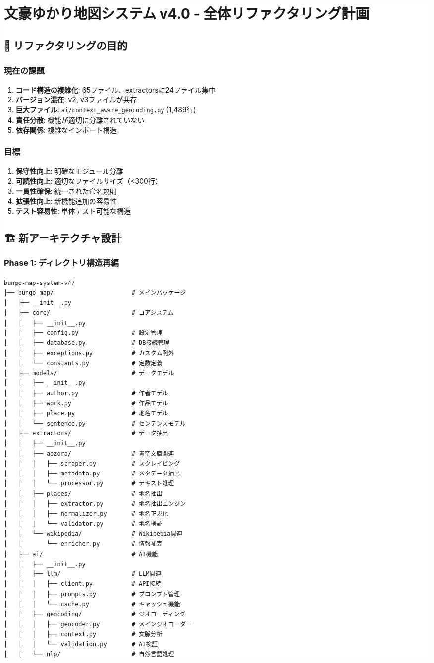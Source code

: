 # 文豪ゆかり地図システム v4.0 - 全体リファクタリング計画

## 🎯 リファクタリングの目的

### 現在の課題
1. **コード構造の複雑化**: 65ファイル、extractorsに24ファイル集中
2. **バージョン混在**: v2, v3ファイルが共存
3. **巨大ファイル**: `ai/context_aware_geocoding.py` (1,489行)
4. **責任分散**: 機能が適切に分離されていない
5. **依存関係**: 複雑なインポート構造

### 目標
1. **保守性向上**: 明確なモジュール分離
2. **可読性向上**: 適切なファイルサイズ（<300行）
3. **一貫性確保**: 統一された命名規則
4. **拡張性向上**: 新機能追加の容易性
5. **テスト容易性**: 単体テスト可能な構造

## 🏗️ 新アーキテクチャ設計

### Phase 1: ディレクトリ構造再編

```
bungo-map-system-v4/
├── bungo_map/                      # メインパッケージ
│   ├── __init__.py
│   ├── core/                       # コアシステム
│   │   ├── __init__.py
│   │   ├── config.py               # 設定管理
│   │   ├── database.py             # DB接続管理
│   │   ├── exceptions.py           # カスタム例外
│   │   └── constants.py            # 定数定義
│   ├── models/                     # データモデル
│   │   ├── __init__.py
│   │   ├── author.py               # 作者モデル
│   │   ├── work.py                 # 作品モデル
│   │   ├── place.py                # 地名モデル
│   │   └── sentence.py             # センテンスモデル
│   ├── extractors/                 # データ抽出
│   │   ├── __init__.py
│   │   ├── aozora/                 # 青空文庫関連
│   │   │   ├── scraper.py          # スクレイピング
│   │   │   ├── metadata.py         # メタデータ抽出
│   │   │   └── processor.py        # テキスト処理
│   │   ├── places/                 # 地名抽出
│   │   │   ├── extractor.py        # 地名抽出エンジン
│   │   │   ├── normalizer.py       # 地名正規化
│   │   │   └── validator.py        # 地名検証
│   │   └── wikipedia/              # Wikipedia関連
│   │       └── enricher.py         # 情報補完
│   ├── ai/                         # AI機能
│   │   ├── __init__.py
│   │   ├── llm/                    # LLM関連
│   │   │   ├── client.py           # API接続
│   │   │   ├── prompts.py          # プロンプト管理
│   │   │   └── cache.py            # キャッシュ機能
│   │   ├── geocoding/              # ジオコーディング
│   │   │   ├── geocoder.py         # メインジオコーダー
│   │   │   ├── context.py          # 文脈分析
│   │   │   └── validation.py       # AI検証
│   │   └── nlp/                    # 自然言語処理
```